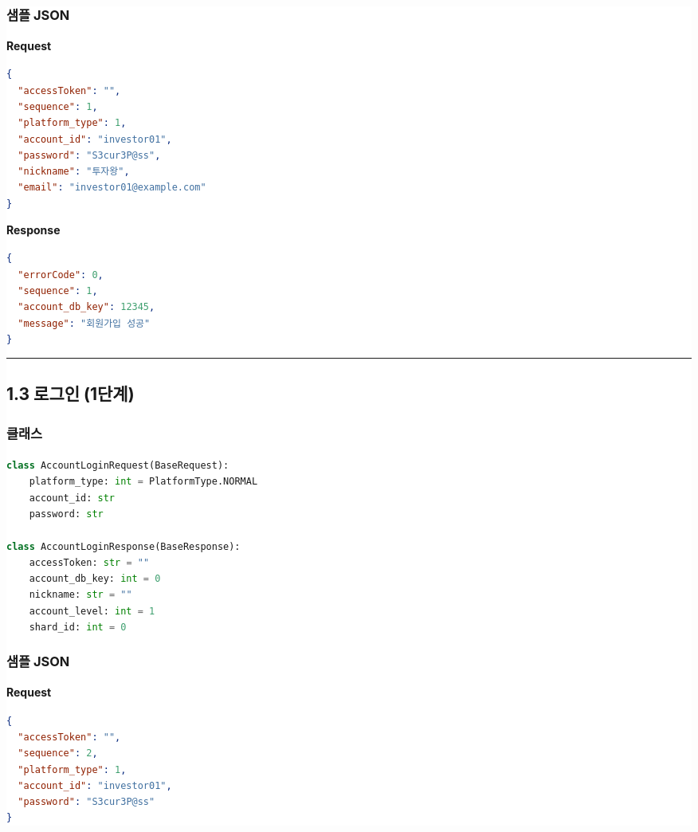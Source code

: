 ### 샘플 JSON

**Request**

```json
{
  "accessToken": "",
  "sequence": 1,
  "platform_type": 1,
  "account_id": "investor01",
  "password": "S3cur3P@ss",
  "nickname": "투자왕",
  "email": "investor01@example.com"
}
```

**Response**

```json
{
  "errorCode": 0,
  "sequence": 1,
  "account_db_key": 12345,
  "message": "회원가입 성공"
}
```

---

## 1.3 로그인 (1단계)

### 클래스

```python
class AccountLoginRequest(BaseRequest):
    platform_type: int = PlatformType.NORMAL
    account_id: str
    password: str

class AccountLoginResponse(BaseResponse):
    accessToken: str = ""
    account_db_key: int = 0
    nickname: str = ""
    account_level: int = 1
    shard_id: int = 0
```

### 샘플 JSON

**Request**

```json
{
  "accessToken": "",
  "sequence": 2,
  "platform_type": 1,
  "account_id": "investor01",
  "password": "S3cur3P@ss"
}
```
